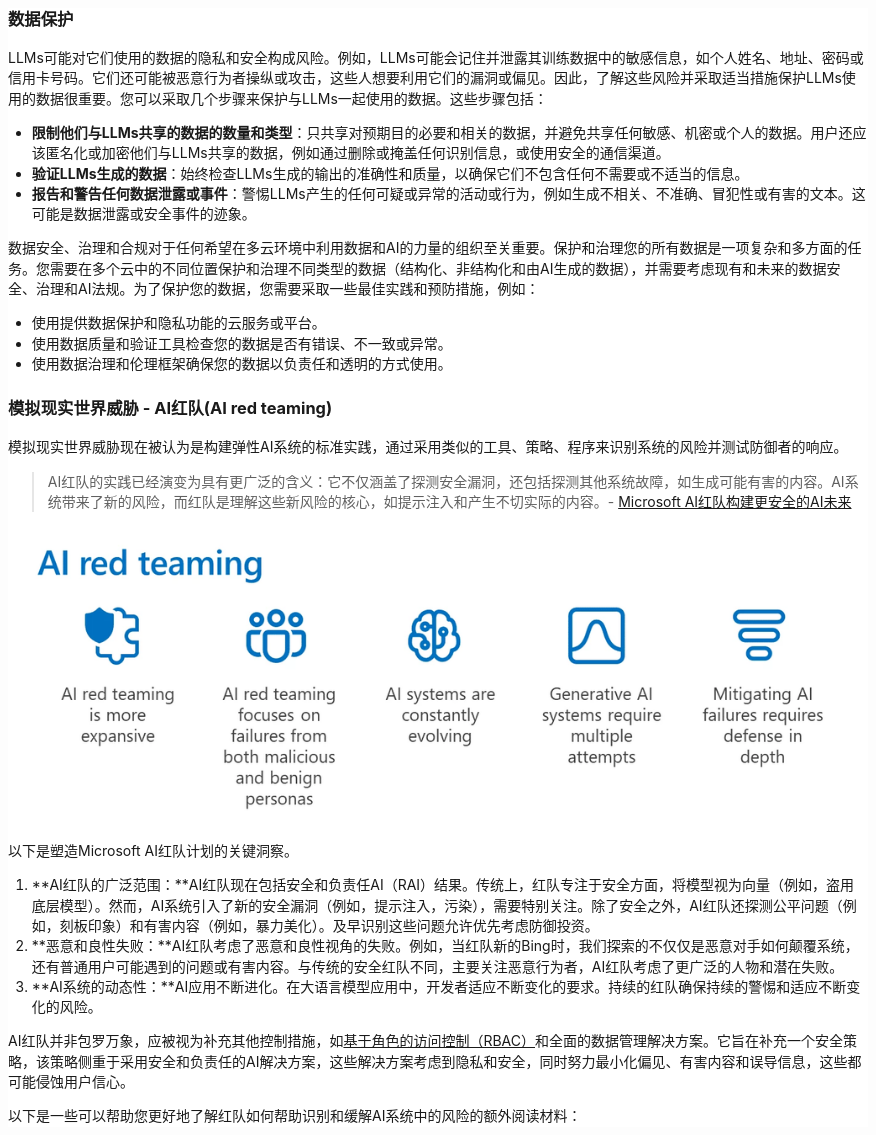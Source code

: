 ### 数据保护

LLMs可能对它们使用的数据的隐私和安全构成风险。例如，LLMs可能会记住并泄露其训练数据中的敏感信息，如个人姓名、地址、密码或信用卡号码。它们还可能被恶意行为者操纵或攻击，这些人想要利用它们的漏洞或偏见。因此，了解这些风险并采取适当措施保护LLMs使用的数据很重要。您可以采取几个步骤来保护与LLMs一起使用的数据。这些步骤包括：

- **限制他们与LLMs共享的数据的数量和类型**：只共享对预期目的必要和相关的数据，并避免共享任何敏感、机密或个人的数据。用户还应该匿名化或加密他们与LLMs共享的数据，例如通过删除或掩盖任何识别信息，或使用安全的通信渠道。
- **验证LLMs生成的数据**：始终检查LLMs生成的输出的准确性和质量，以确保它们不包含任何不需要或不适当的信息。
- **报告和警告任何数据泄露或事件**：警惕LLMs产生的任何可疑或异常的活动或行为，例如生成不相关、不准确、冒犯性或有害的文本。这可能是数据泄露或安全事件的迹象。

数据安全、治理和合规对于任何希望在多云环境中利用数据和AI的力量的组织至关重要。保护和治理您的所有数据是一项复杂和多方面的任务。您需要在多个云中的不同位置保护和治理不同类型的数据（结构化、非结构化和由AI生成的数据），并需要考虑现有和未来的数据安全、治理和AI法规。为了保护您的数据，您需要采取一些最佳实践和预防措施，例如：

- 使用提供数据保护和隐私功能的云服务或平台。
- 使用数据质量和验证工具检查您的数据是否有错误、不一致或异常。
- 使用数据治理和伦理框架确保您的数据以负责任和透明的方式使用。

### 模拟现实世界威胁 - AI红队(AI red teaming)

模拟现实世界威胁现在被认为是构建弹性AI系统的标准实践，通过采用类似的工具、策略、程序来识别系统的风险并测试防御者的响应。

> AI红队的实践已经演变为具有更广泛的含义：它不仅涵盖了探测安全漏洞，还包括探测其他系统故障，如生成可能有害的内容。AI系统带来了新的风险，而红队是理解这些新风险的核心，如提示注入和产生不切实际的内容。- [Microsoft AI红队构建更安全的AI未来](https://www.microsoft.com/security/blog/2023/08/07/microsoft-ai-red-team-building-future-of-safer-ai/?WT.mc_id=academic-105485-koreyst)

[![红队指引和资源](../../images/13-AI-red-team.png?WT.mc_id=academic-105485-koreyst)]()

以下是塑造Microsoft AI红队计划的关键洞察。

1. **AI红队的广泛范围：**AI红队现在包括安全和负责任AI（RAI）结果。传统上，红队专注于安全方面，将模型视为向量（例如，盗用底层模型）。然而，AI系统引入了新的安全漏洞（例如，提示注入，污染），需要特别关注。除了安全之外，AI红队还探测公平问题（例如，刻板印象）和有害内容（例如，暴力美化）。及早识别这些问题允许优先考虑防御投资。
2. **恶意和良性失败：**AI红队考虑了恶意和良性视角的失败。例如，当红队新的Bing时，我们探索的不仅仅是恶意对手如何颠覆系统，还有普通用户可能遇到的问题或有害内容。与传统的安全红队不同，主要关注恶意行为者，AI红队考虑了更广泛的人物和潜在失败。
3. **AI系统的动态性：**AI应用不断进化。在大语言模型应用中，开发者适应不断变化的要求。持续的红队确保持续的警惕和适应不断变化的风险。

AI红队并非包罗万象，应被视为补充其他控制措施，如[基于角色的访问控制（RBAC）](https://learn.microsoft.com/azure/ai-services/openai/how-to/role-based-access-control?WT.mc_id=academic-105485-koreyst)和全面的数据管理解决方案。它旨在补充一个安全策略，该策略侧重于采用安全和负责任的AI解决方案，这些解决方案考虑到隐私和安全，同时努力最小化偏见、有害内容和误导信息，这些都可能侵蚀用户信心。

以下是一些可以帮助您更好地了解红队如何帮助识别和缓解AI系统中的风险的额外阅读材料：
